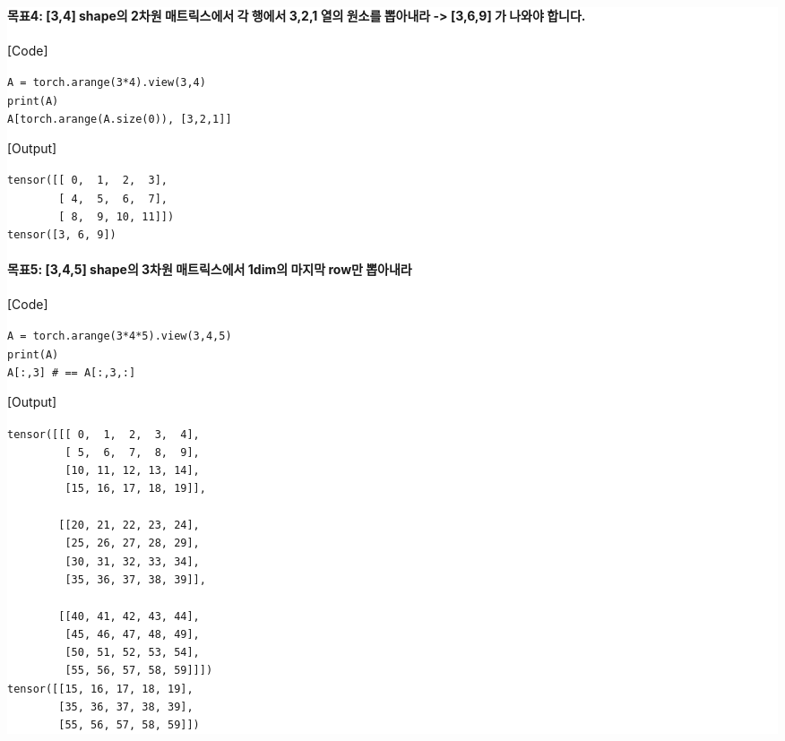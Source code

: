 



#### ﻿﻿목표4: [3,4] shape의 2차원 매트릭스에서 각 행에서 3,2,1 열의 원소를 뽑아내라 -> [3,6,9] 가 나와야 합니다.

[Code]

```
A = torch.arange(3*4).view(3,4)
print(A)
A[torch.arange(A.size(0)), [3,2,1]]
```

[Output]

```
tensor([[ 0,  1,  2,  3],
        [ 4,  5,  6,  7],
        [ 8,  9, 10, 11]])
tensor([3, 6, 9])
```





#### 목표5: [3,4,5] shape의 3차원 매트릭스에서 1dim의 마지막 row만 뽑아내라

[Code]

```
A = torch.arange(3*4*5).view(3,4,5)
print(A)
A[:,3] # == A[:,3,:]
```

[Output]

```
tensor([[[ 0,  1,  2,  3,  4],
         [ 5,  6,  7,  8,  9],
         [10, 11, 12, 13, 14],
         [15, 16, 17, 18, 19]],

        [[20, 21, 22, 23, 24],
         [25, 26, 27, 28, 29],
         [30, 31, 32, 33, 34],
         [35, 36, 37, 38, 39]],

        [[40, 41, 42, 43, 44],
         [45, 46, 47, 48, 49],
         [50, 51, 52, 53, 54],
         [55, 56, 57, 58, 59]]])
tensor([[15, 16, 17, 18, 19],
        [35, 36, 37, 38, 39],
        [55, 56, 57, 58, 59]])

```
